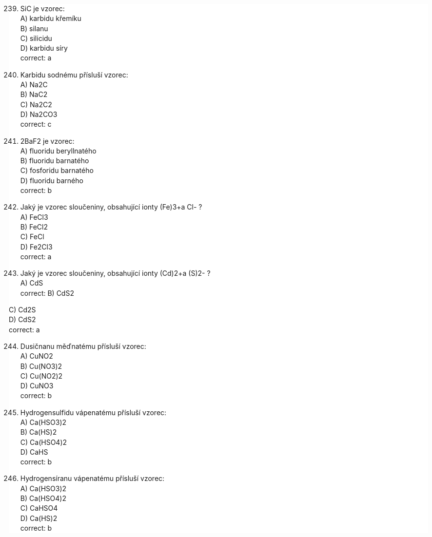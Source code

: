 239. SiC je vzorec:  
A) karbidu křemíku  
B) silanu  
C) silicidu  
D) karbidu síry  
correct: a  
  
240. Karbidu sodnému přísluší vzorec:  
A) Na2C  
B) NaC2  
C) Na2C2  
D) Na2CO3  
correct: c  
  
241. 2BaF2 je vzorec:  
A) fluoridu beryllnatého  
B) fluoridu barnatého  
C) fosforidu barnatého  
D) fluoridu barného  
correct: b  
  
242. Jaký je vzorec sloučeniny, obsahující ionty (Fe)3+a Cl- ?  
A) FeCl3  
B) FeCl2  
C) FeCl  
D) Fe2Cl3  
correct: a  
  
243. Jaký je vzorec sloučeniny, obsahující ionty (Cd)2+a (S)2- ?  
A) CdS  
correct: B) CdS2  
  
C) Cd2S  
D) CdS2  
correct: a  
  
244. Dusičnanu měďnatému přísluší vzorec:  
A) CuNO2  
B) Cu(NO3)2  
C) Cu(NO2)2  
D) CuNO3  
correct: b  
  
245. Hydrogensulfidu vápenatému přísluší vzorec:  
A) Ca(HSO3)2  
B) Ca(HS)2  
C) Ca(HSO4)2  
D) CaHS  
correct: b  
  
246. Hydrogensíranu vápenatému přísluší vzorec:  
A) Ca(HSO3)2  
B) Ca(HSO4)2  
C) CaHSO4  
D) Ca(HS)2  
correct: b  
  